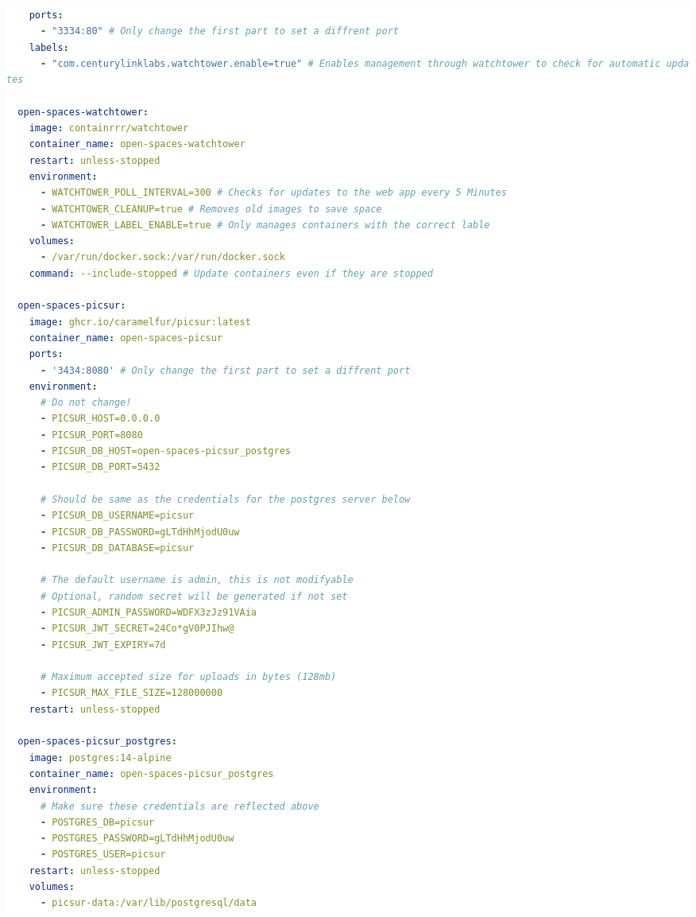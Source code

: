 ```yaml
    ports:
      - "3334:80" # Only change the first part to set a diffrent port
    labels:
      - "com.centurylinklabs.watchtower.enable=true" # Enables management through watchtower to check for automatic updates

  open-spaces-watchtower:
    image: containrrr/watchtower
    container_name: open-spaces-watchtower
    restart: unless-stopped
    environment:
      - WATCHTOWER_POLL_INTERVAL=300 # Checks for updates to the web app every 5 Minutes
      - WATCHTOWER_CLEANUP=true # Removes old images to save space
      - WATCHTOWER_LABEL_ENABLE=true # Only manages containers with the correct lable
    volumes:
      - /var/run/docker.sock:/var/run/docker.sock
    command: --include-stopped # Update containers even if they are stopped

  open-spaces-picsur:
    image: ghcr.io/caramelfur/picsur:latest
    container_name: open-spaces-picsur
    ports:
      - '3434:8080' # Only change the first part to set a diffrent port
    environment:
      # Do not change!
      - PICSUR_HOST=0.0.0.0
      - PICSUR_PORT=8080
      - PICSUR_DB_HOST=open-spaces-picsur_postgres
      - PICSUR_DB_PORT=5432

      # Should be same as the credentials for the postgres server below
      - PICSUR_DB_USERNAME=picsur 
      - PICSUR_DB_PASSWORD=gLTdHhMjodU0uw
      - PICSUR_DB_DATABASE=picsur
      
      # The default username is admin, this is not modifyable
      # Optional, random secret will be generated if not set
      - PICSUR_ADMIN_PASSWORD=WDFX3zJz91VAia 
      - PICSUR_JWT_SECRET=24Co*gV0PJIhw@
      - PICSUR_JWT_EXPIRY=7d

      # Maximum accepted size for uploads in bytes (128mb)
      - PICSUR_MAX_FILE_SIZE=128000000
    restart: unless-stopped

  open-spaces-picsur_postgres:
    image: postgres:14-alpine
    container_name: open-spaces-picsur_postgres
    environment:
      # Make sure these credentials are reflected above
      - POSTGRES_DB=picsur
      - POSTGRES_PASSWORD=gLTdHhMjodU0uw
      - POSTGRES_USER=picsur
    restart: unless-stopped
    volumes:
      - picsur-data:/var/lib/postgresql/data
```
